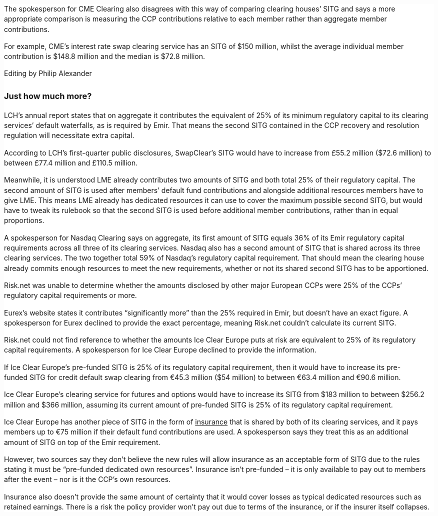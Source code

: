 The spokesperson for CME Clearing also disagrees with this way of comparing clearing houses’ SITG and says a more appropriate comparison is measuring the CCP contributions relative to each member rather than aggregate member contributions.

For example, CME’s interest rate swap clearing service has an SITG of $150 million, whilst the average individual member contribution is $148.8 million and the median is $72.8 million.

Editing by Philip Alexander

### Just how much more?

LCH’s annual report states that on aggregate it contributes the equivalent of 25% of its minimum regulatory capital to its clearing services’ default waterfalls, as is required by Emir. That means the second SITG contained in the CCP recovery and resolution regulation will necessitate extra capital.

According to LCH’s first-quarter public disclosures, SwapClear’s SITG would have to increase from £55.2 million ($72.6 million) to between £77.4 million and £110.5 million.

Meanwhile, it is understood LME already contributes two amounts of SITG and both total 25% of their regulatory capital. The second amount of SITG is used after members’ default fund contributions and alongside additional resources members have to give LME. This means LME already has dedicated resources it can use to cover the maximum possible second SITG, but would have to tweak its rulebook so that the second SITG is used before additional member contributions, rather than in equal proportions.

A spokesperson for Nasdaq Clearing says on aggregate, its first amount of SITG equals 36% of its Emir regulatory capital requirements across all three of its clearing services. Nasdaq also has a second amount of SITG that is shared across its three clearing services. The two together total 59% of Nasdaq’s regulatory capital requirement. That should mean the clearing house already commits enough resources to meet the new requirements, whether or not its shared second SITG has to be apportioned.

Risk.net was unable to determine whether the amounts disclosed by other major European CCPs were 25% of the CCPs’ regulatory capital requirements or more.

Eurex’s website states it contributes “significantly more” than the 25% required in Emir, but doesn’t have an exact figure. A spokesperson for Eurex declined to provide the exact percentage, meaning Risk.net couldn’t calculate its current SITG.

Risk.net could not find reference to whether the amounts Ice Clear Europe puts at risk are equivalent to 25% of its regulatory capital requirements. A spokesperson for Ice Clear Europe declined to provide the information.

If Ice Clear Europe’s pre-funded SITG is 25% of its regulatory capital requirement, then it would have to increase its pre-funded SITG for credit default swap clearing from €45.3 million ($54 million) to between €63.4 million and €90.6 million.

Ice Clear Europe’s clearing service for futures and options would have to increase its SITG from $183 million to between $256.2 million and $366 million, assuming its current amount of pre-funded SITG is 25% of its regulatory capital requirement.

Ice Clear Europe has another piece of SITG in the form of [insurance](https://www.risk.net/risk-management/7162791/ice-adds-insurance-to-default-waterfall) that is shared by both of its clearing services, and it pays members up to €75 million if their default fund contributions are used. A spokesperson says they treat this as an additional amount of SITG on top of the Emir requirement.

However, two sources say they don’t believe the new rules will allow insurance as an acceptable form of SITG due to the rules stating it must be “pre-funded dedicated own resources”. Insurance isn’t pre-funded – it is only available to pay out to members after the event – nor is it the CCP’s own resources.

Insurance also doesn’t provide the same amount of certainty that it would cover losses as typical dedicated resources such as retained earnings. There is a risk the policy provider won’t pay out due to terms of the insurance, or if the insurer itself collapses.

